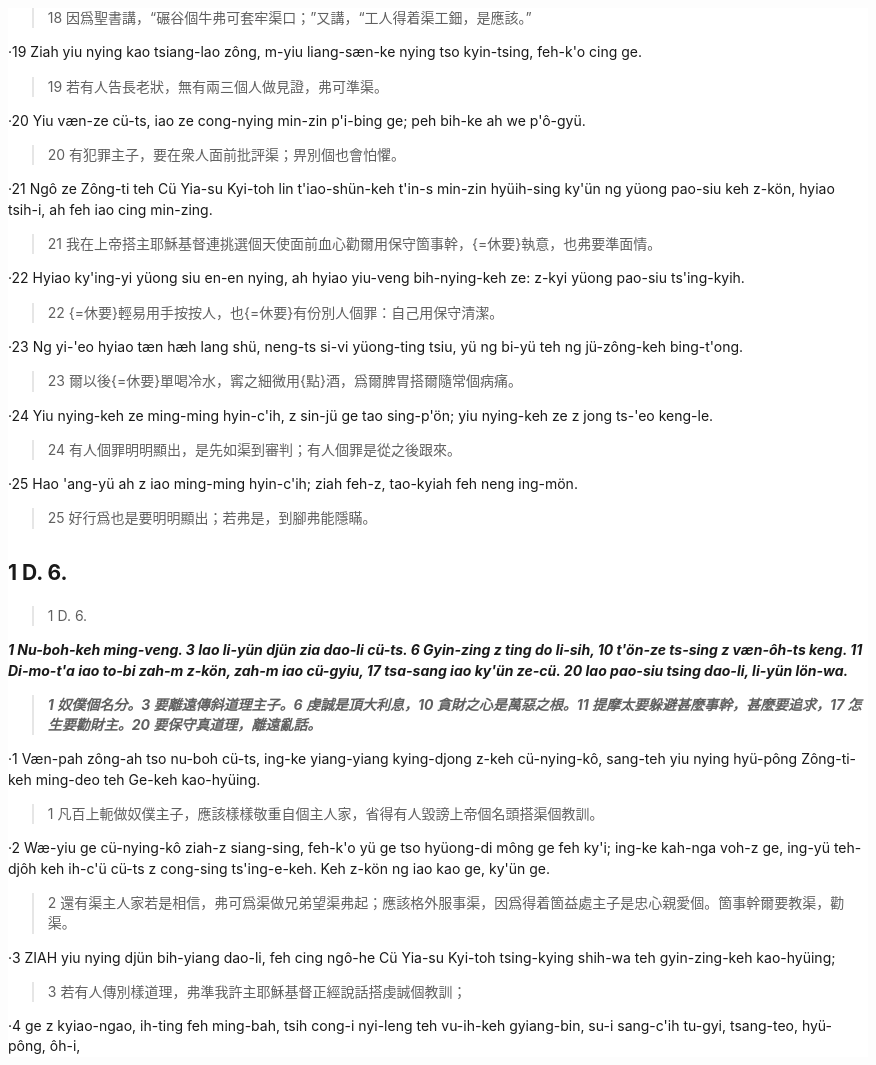 > 18 因爲聖書講，“碾谷個牛弗可套牢渠口；”又講，“工人得着渠工鈿，是應該。”

·19 Ziah yiu nying kao tsiang-lao zông, m-yiu liang-sæn-ke nying tso kyin-tsing, feh-k'o cing ge.

> 19 若有人告長老狀，無有兩三個人做見證，弗可準渠。

·20 Yiu væn-ze cü-ts, iao ze cong-nying min-zin p'i-bing ge; peh bih-ke ah we p'ô-gyü.

> 20 有犯罪主子，要在衆人面前批評渠；畀別個也會怕懼。

·21 Ngô ze Zông-ti teh Cü Yia-su Kyi-toh lin t'iao-shün-keh t'in-s min-zin hyüih-sing ky'ün ng yüong pao-siu keh z-kön, hyiao tsih-i, ah feh iao cing min-zing.

> 21 我在上帝搭主耶穌基督連挑選個天使面前血心勸爾用保守箇事幹，{=休要}執意，也弗要準面情。

·22 Hyiao ky'ing-yi yüong siu en-en nying, ah hyiao yiu-veng bih-nying-keh ze: z-kyi yüong pao-siu ts'ing-kyih.

> 22 {=休要}輕易用手按按人，也{=休要}有份別人個罪：自己用保守清潔。

·23 Ng yi-'eo hyiao tæn hæh lang shü, neng-ts si-vi yüong-ting tsiu, yü ng bi-yü teh ng jü-zông-keh bing-t'ong.

> 23 爾以後{=休要}單喝冷水，寗之細微用{點}酒，爲爾脾胃搭爾隨常個病痛。

·24 Yiu nying-keh ze ming-ming hyin-c'ih, z sin-jü ge tao sing-p'ön; yiu nying-keh ze z jong ts-'eo keng-le.

> 24 有人個罪明明顯出，是先如渠到審判；有人個罪是從之後跟來。

·25 Hao 'ang-yü ah z iao ming-ming hyin-c'ih; ziah feh-z, tao-kyiah feh neng ing-mön.

> 25 好行爲也是要明明顯出；若弗是，到腳弗能隱瞞。


## 1 D. 6.

> 1 D. 6.

**_1 Nu-boh-keh ming-veng. 3 Iao li-yün djün zia dao-li cü-ts. 6 Gyin-zing z ting do li-sih, 10 t'ön-ze ts-sing z væn-ôh-ts keng. 11 Di-mo-t'a iao to-bi zah-m z-kön, zah-m iao cü-gyiu, 17 tsa-sang iao ky'ün ze-cü. 20 Iao pao-siu tsing dao-li, li-yün lön-wa._**

> **_1 奴僕個名分。3 要離遠傳斜道理主子。6 虔誠是頂大利息，10 貪財之心是萬惡之根。11 提摩太要躲避甚麼事幹，甚麼要追求，17 怎生要勸財主。20 要保守真道理，離遠亂話。_**

·1 Væn-pah zông-ah tso nu-boh cü-ts, ing-ke yiang-yiang kying-djong z-keh cü-nying-kô, sang-teh yiu nying hyü-pông Zông-ti-keh ming-deo teh Ge-keh kao-hyüing.

> 1 凡百上軛做奴僕主子，應該樣樣敬重自個主人家，省得有人毀謗上帝個名頭搭渠個教訓。

·2 Wæ-yiu ge cü-nying-kô ziah-z siang-sing, feh-k'o yü ge tso hyüong-di mông ge feh ky'i; ing-ke kah-nga voh-z ge, ing-yü teh-djôh keh ih-c'ü cü-ts z cong-sing ts'ing-e-keh. Keh z-kön ng iao kao ge, ky'ün ge.

> 2 還有渠主人家若是相信，弗可爲渠做兄弟望渠弗起；應該格外服事渠，因爲得着箇益處主子是忠心親愛個。箇事幹爾要教渠，勸渠。

·3 ZIAH yiu nying djün bih-yiang dao-li, feh cing ngô-he Cü Yia-su Kyi-toh tsing-kying shih-wa teh gyin-zing-keh kao-hyüing;

> 3 若有人傳別樣道理，弗準我許主耶穌基督正經說話搭虔誠個教訓；

·4 ge z kyiao-ngao, ih-ting feh ming-bah, tsih cong-i nyi-leng teh vu-ih-keh gyiang-bin, su-i sang-c'ih tu-gyi, tsang-teo, hyü-pông, ôh-i,
